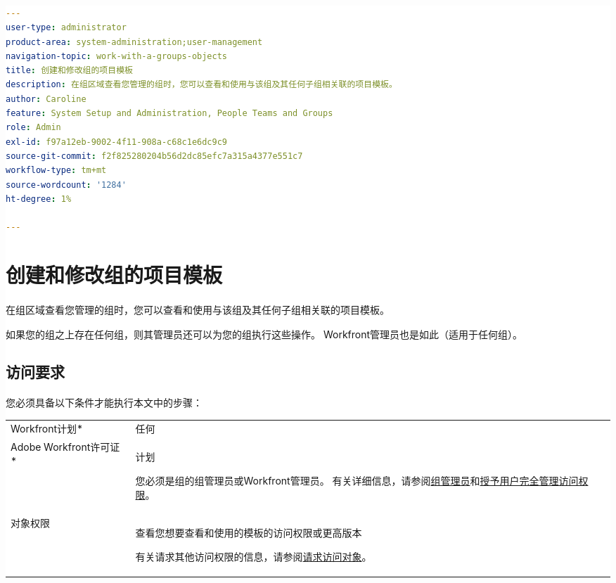 ```yaml
---
user-type: administrator
product-area: system-administration;user-management
navigation-topic: work-with-a-groups-objects
title: 创建和修改组的项目模板
description: 在组区域查看您管理的组时，您可以查看和使用与该组及其任何子组相关联的项目模板。
author: Caroline
feature: System Setup and Administration, People Teams and Groups
role: Admin
exl-id: f97a12eb-9002-4f11-908a-c68c1e6dc9c9
source-git-commit: f2f825280204b56d2dc85efc7a315a4377e551c7
workflow-type: tm+mt
source-wordcount: '1284'
ht-degree: 1%

---
```


# 创建和修改组的项目模板

在组区域查看您管理的组时，您可以查看和使用与该组及其任何子组相关联的项目模板。

如果您的组之上存在任何组，则其管理员还可以为您的组执行这些操作。 Workfront管理员也是如此（适用于任何组）。

## 访问要求

您必须具备以下条件才能执行本文中的步骤：

<table style="table-layout:auto"> 
 <col> 
 <col> 
 <tbody> 
  <tr> 
   <td role="rowheader">Workfront计划*</td> 
   <td>任何</td> 
  </tr> 
  <tr> 
   <td role="rowheader">Adobe Workfront许可证*</td> 
   <td> <p>计划 </p> <p>您必须是组的组管理员或Workfront管理员。 有关详细信息，请参阅<a href="../../../administration-and-setup/manage-groups/group-roles/group-administrators.md" class="MCXref xref">组管理员</a>和<a href="../../../administration-and-setup/add-users/configure-and-grant-access/grant-a-user-full-administrative-access.md" class="MCXref xref">授予用户完全管理访问权限</a>。</p> </td> 
  </tr> 
  <tr> 
   <td role="rowheader">对象权限</td> 
   <td> <p>查看您想要查看和使用的模板的访问权限或更高版本</p> <p>有关请求其他访问权限的信息，请参阅<a href="../../../workfront-basics/grant-and-request-access-to-objects/request-access.md" class="MCXref xref">请求访问对象</a>。</p> </td> 
  </tr> 
 </tbody> 
</table>

